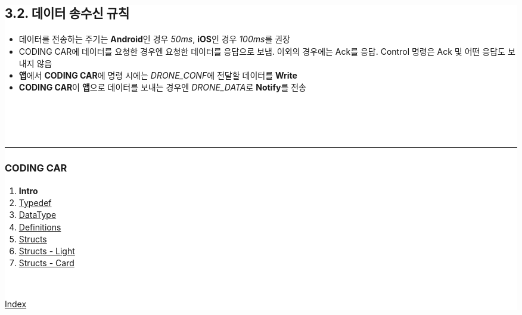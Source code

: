 ## 3.2. 데이터 송수신 규칙

- 데이터를 전송하는 주기는 **Android**인 경우 *50ms*, **iOS**인 경우 *100ms*를 권장
- CODING CAR에 데이터를 요청한 경우엔 요청한 데이터를 응답으로 보냄. 이외의 경우에는 Ack를 응답. Control 명령은 Ack 및 어떤 응답도 보내지 않음
- **앱**에서 **CODING CAR**에 명령 시에는 *DRONE_CONF*에 전달할 데이터를 **Write**
- **CODING CAR**이 **앱**으로 데이터를 보내는 경우엔 *DRONE_DATA*로 **Notify**를 전송


<br>
<br>

<br>

---

<h3>CODING CAR</H3>

1. **Intro**
2. [Typedef](02_typedef.md)
3. [DataType](03_datatype.md)
4. [Definitions](04_definitions.md)
5. [Structs](05_structs.md)
6. [Structs - Light](06_structs_light.md)
7. [Structs - Card](07_structs_card.md)

<br>

[Index](index.md)
